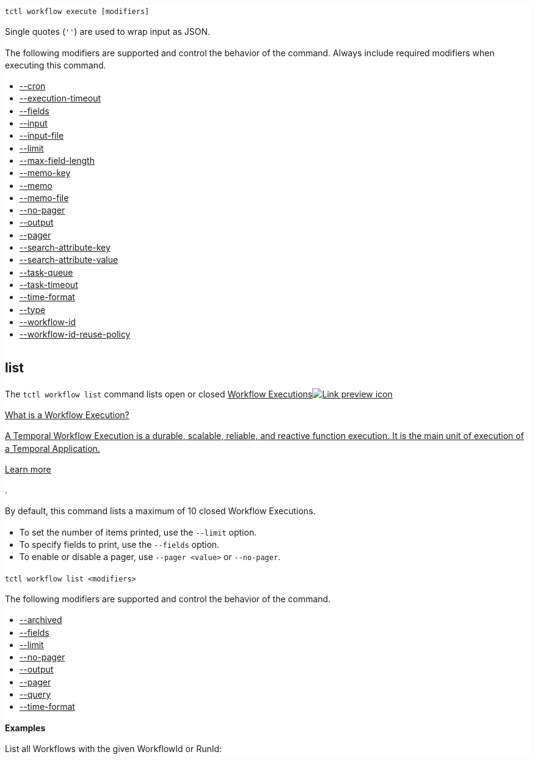 `tctl workflow execute [modifiers]`

Single quotes (`''`) are used to wrap input as JSON.

The following modifiers are supported and control the behavior of the command.
Always include required modifiers when executing this command.

- [--cron](/tctl-next/modifiers#--cron)
- [--execution-timeout](/tctl-next/modifiers#--execution-timeout)
- [--fields](/tctl-next/modifiers#--fields)
- [--input](/tctl-next/modifiers#--input)
- [--input-file](/tctl-next/modifiers#--input-file)
- [--limit](/tctl-next/modifiers#--limit)
- [--max-field-length](/tctl-next/modifiers#--max-field-length)
- [--memo-key](/tctl-next/modifiers#--memo-key)
- [--memo](/tctl-next/modifiers#--memo)
- [--memo-file](/tctl-next/modifiers#--memo-file)
- [--no-pager](/tctl-next/modifiers#--no-pager)
- [--output](/tctl-next/modifiers#--output)
- [--pager](/tctl-next/modifiers#--pager)
- [--search-attribute-key](/tctl-next/modifiers#--search-attribute-key)
- [--search-attribute-value](/tctl-next/modifiers#--search-attribute-value)
- [--task-queue](/tctl-next/modifiers#--task-queue)
- [--task-timeout](/tctl-next/modifiers#--task-timeout)
- [--time-format](/tctl-next/modifiers#--time-format)
- [--type](/tctl-next/modifiers#--type)
- [--workflow-id](/tctl-next/modifiers#--workflow-id)
- [--workflow-id-reuse-policy](/tctl-next/modifiers#--workflow-id-reuse-policy)

## list

The `tctl workflow list` command lists open or closed <a class="tdlp" href="/workflows#workflow-execution">Workflow Executions<span class="tdlpiw"><img src="/img/link-preview-icon.svg" alt="Link preview icon" /></span><div class="tdlpc"><p class="tdlppt">What is a Workflow Execution?</p><p class="tdlppd">A Temporal Workflow Execution is a durable, scalable, reliable, and reactive function execution. It is the main unit of execution of a Temporal Application.</p><p class="tdlplm"><a href="/workflows#workflow-execution">Learn more</a></p></div></a>.

By default, this command lists a maximum of 10 closed Workflow Executions.

- To set the number of items printed, use the `--limit` option.
- To specify fields to print, use the `--fields` option.
- To enable or disable a pager, use `--pager <value>` or `--no-pager`.

`tctl workflow list <modifiers>`

The following modifiers are supported and control the behavior of the command.

- [--archived](/tctl-next/modifiers#--archived)
- [--fields](/tctl-next/modifiers#--fields)
- [--limit](/tctl-next/modifiers#--limit)
- [--no-pager](/tctl-next/modifiers#--no-pager)
- [--output](/tctl-next/modifiers#--output)
- [--pager](/tctl-next/modifiers#--pager)
- [--query](/tctl-next/modifiers#--query)
- [--time-format](/tctl-next/modifiers#--time-format)

**Examples**

List all Workflows with the given WorkflowId or RunId:
